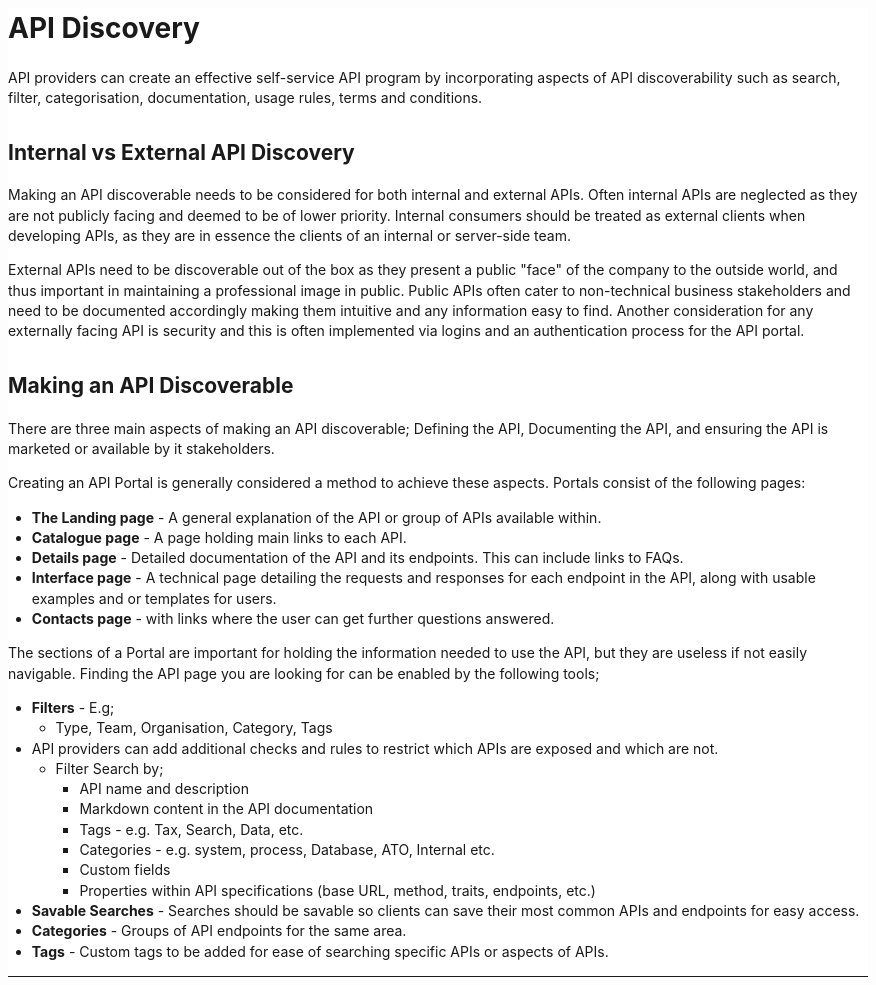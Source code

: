 # API Discovery

API providers can create an effective self-service API program by incorporating aspects of API discoverability such as search, filter, categorisation, documentation, usage rules, terms and conditions.

## Internal vs External API Discovery

Making an API discoverable needs to be considered for both internal and external APIs. Often internal APIs are neglected as they are not publicly facing and deemed to be of lower priority. Internal consumers should be treated as external clients when developing APIs, as they are in essence the clients of an internal or server-side team.

External APIs need to be discoverable out of the box as they present a public "face" of the company to the outside world, and thus important in maintaining a professional image in public. Public APIs often cater to non-technical business stakeholders and need to be documented accordingly making them intuitive and any information easy to find. Another consideration for any externally facing API is security and this is often implemented via logins and an authentication process for the API portal.

## Making an API Discoverable

There are three main aspects of making an API discoverable; Defining the API, Documenting the API, and ensuring the API is marketed or available by it stakeholders.

Creating an API Portal is generally considered a method to achieve these aspects.
Portals consist of the following pages:

- **The Landing page** - A general explanation of the API or group of APIs available within.
- **Catalogue page** - A page holding main links to each API.
- **Details page** - Detailed documentation of the API and its endpoints. This can include links to FAQs.
- **Interface page** - A technical page detailing the requests and responses for each endpoint in the API, along with usable examples and or templates for users.
- **Contacts page** - with links where the user can get further questions answered.

The sections of a Portal are important for holding the information needed to use the API, but they are useless if not easily navigable. Finding the API page you are looking for can be enabled by the following tools;

- **Filters** - E.g;
  - Type, Team, Organisation, Category, Tags
- API providers can add additional checks and rules to restrict which APIs are exposed and which are not.
  - Filter Search by;
    - API name and description
    - Markdown content in the API documentation
    - Tags - e.g. Tax, Search, Data, etc.
    - Categories - e.g. system, process, Database, ATO, Internal etc.
    - Custom fields
    - Properties within API specifications (base URL, method, traits, endpoints, etc.)
- **Savable Searches** - Searches should be savable so clients can save their most common APIs and endpoints for easy access.
- **Categories** - Groups of API endpoints for the same area.
- **Tags** - Custom tags to be added for ease of searching specific APIs or aspects of APIs.

---